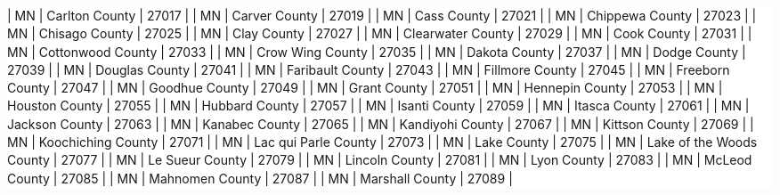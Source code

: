 | MN  	| Carlton County | 	27017 |
| MN  	| Carver County | 	27019 |
| MN  	| Cass County | 	27021 |
| MN  	| Chippewa County | 	27023 |
| MN  	| Chisago County | 	27025 |
| MN  	| Clay County | 	27027 |
| MN  	| Clearwater County | 	27029 |
| MN  	| Cook County | 	27031 |
| MN  	| Cottonwood County | 	27033 |
| MN  	| Crow Wing County | 	27035 |
| MN  	| Dakota County | 	27037 |
| MN  	| Dodge County | 	27039 |
| MN  	| Douglas County | 	27041 |
| MN  	| Faribault County | 	27043 |
| MN  	| Fillmore County | 	27045 |
| MN  	| Freeborn County | 	27047 |
| MN  	| Goodhue County | 	27049 |
| MN  	| Grant County | 	27051 |
| MN  	| Hennepin County | 	27053 |
| MN  	| Houston County | 	27055 |
| MN  	| Hubbard County | 	27057 |
| MN  	| Isanti County | 	27059 |
| MN  	| Itasca County | 	27061 |
| MN  	| Jackson County | 	27063 |
| MN  	| Kanabec County | 	27065 |
| MN  	| Kandiyohi County | 	27067 |
| MN  	| Kittson County | 	27069 |
| MN  	| Koochiching County | 	27071 |
| MN  	| Lac qui Parle County | 	27073 |
| MN  	| Lake County | 	27075 |
| MN  	| Lake of the Woods County | 	27077 |
| MN  	| Le Sueur County | 	27079 |
| MN  	| Lincoln County | 	27081 |
| MN  	| Lyon County | 	27083 |
| MN  	| McLeod County | 	27085 |
| MN  	| Mahnomen County | 	27087 |
| MN  	| Marshall County | 	27089 |